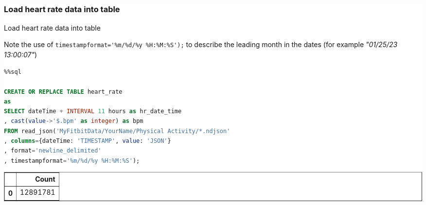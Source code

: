 

### Load heart rate data into table
Load heart rate data into table

Note the use of `timestampformat='%m/%d/%y %H:%M:%S');` to describe the leading month in the dates (for example _"01/25/23 13:00:07"_)


```sql
%%sql

CREATE OR REPLACE TABLE heart_rate
as
SELECT dateTime + INTERVAL 11 hours as hr_date_time
, cast(value->'$.bpm' as integer) as bpm
FROM read_json('MyFitbitData/YourName/Physical Activity/*.ndjson'
, columns={dateTime: 'TIMESTAMP', value: 'JSON'}
, format='newline_delimited'
, timestampformat='%m/%d/%y %H:%M:%S');
```




<div>
<style scoped>
    .dataframe tbody tr th:only-of-type {
        vertical-align: middle;
    }

    .dataframe tbody tr th {
        vertical-align: top;
    }

    .dataframe thead th {
        text-align: right;
    }
</style>
<table border="1" class="dataframe">
  <thead>
    <tr style="text-align: right;">
      <th></th>
      <th>Count</th>
    </tr>
  </thead>
  <tbody>
    <tr>
      <th>0</th>
      <td>12891781</td>
    </tr>
  </tbody>
</table>
</div>


